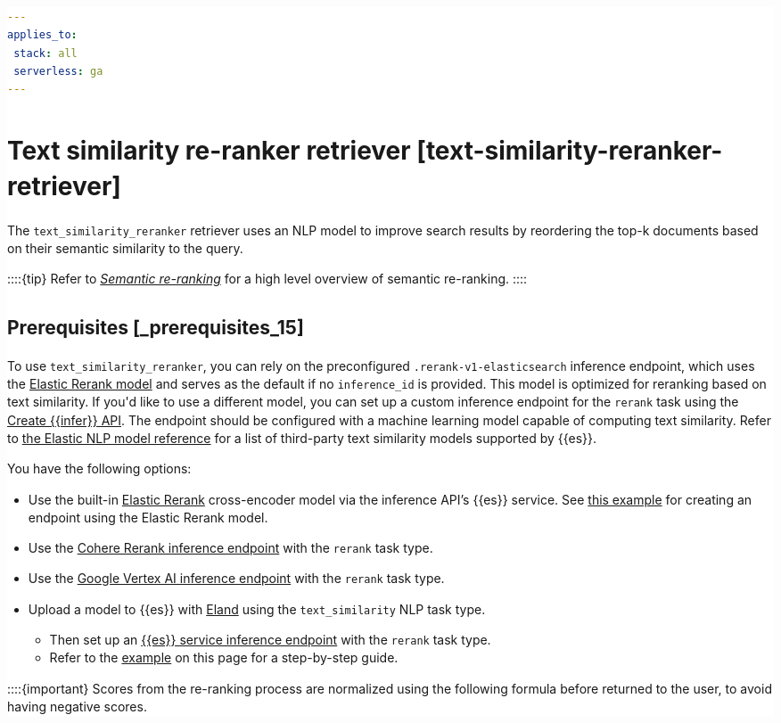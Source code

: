 ```yaml
---
applies_to:
 stack: all
 serverless: ga
---
```


# Text similarity re-ranker retriever [text-similarity-reranker-retriever]

The `text_similarity_reranker` retriever uses an NLP model to improve search results by reordering the top-k documents based on their semantic similarity to the query.

::::{tip}
Refer to [*Semantic re-ranking*](docs-content://solutions/search/ranking/semantic-reranking.md) for a high level overview of semantic re-ranking.
::::

## Prerequisites [_prerequisites_15]

To use `text_similarity_reranker`, you can rely on the preconfigured `.rerank-v1-elasticsearch` inference endpoint, which uses the [Elastic Rerank model](docs-content://explore-analyze/machine-learning/nlp/ml-nlp-rerank.md) and serves as the default if no `inference_id` is provided. This model is optimized for reranking based on text similarity. If you'd like to use a different model, you can set up a custom inference endpoint for the `rerank` task using the [Create {{infer}} API](https://www.elastic.co/docs/api/doc/elasticsearch/operation/operation-inference-put). The endpoint should be configured with a machine learning model capable of computing text similarity. Refer to [the Elastic NLP model reference](docs-content://explore-analyze/machine-learning/nlp/ml-nlp-model-ref.md#ml-nlp-model-ref-text-similarity) for a list of third-party text similarity models supported by {{es}}.

You have the following options:

* Use the built-in [Elastic Rerank](docs-content://explore-analyze/machine-learning/nlp/ml-nlp-rerank.md) cross-encoder model via the inference API’s {{es}} service. See [this example](https://www.elastic.co/guide/en/elasticsearch/reference/current/infer-service-elasticsearch.html#inference-example-elastic-reranker) for creating an endpoint using the Elastic Rerank model.
* Use the [Cohere Rerank inference endpoint](https://www.elastic.co/docs/api/doc/elasticsearch/operation/operation-inference-put) with the `rerank` task type.
* Use the [Google Vertex AI inference endpoint](https://www.elastic.co/docs/api/doc/elasticsearch/operation/operation-inference-put) with the `rerank` task type.
* Upload a model to {{es}} with [Eland](eland://reference/machine-learning.md#ml-nlp-pytorch) using the `text_similarity` NLP task type.

    * Then set up an [{{es}} service inference endpoint](https://www.elastic.co/docs/api/doc/elasticsearch/operation/operation-inference-put) with the `rerank` task type.
    * Refer to the [example](#text-similarity-reranker-retriever-example-eland) on this page for a step-by-step guide.


::::{important}
Scores from the re-ranking process are normalized using the following formula before returned to the user, to avoid having negative scores.
